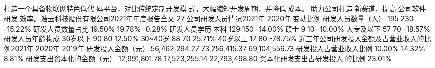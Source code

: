 打造一个具备物联网特色低代
码平台，对比传统定制开发模
式，大幅缩短开发周期，并降低
成本。
助力公司打造
新赛道，提高
公司软件研发
效率。浩云科技股份有限公司2021年年度报告全文
27
公司研发人员情况2021年
2020年
变动比例
研发人员数量（人）
195
230
-15.22%
研发人员数量占比
19.50%
19.78%
-0.28%
研发人员学历
本科
129
150
-14.00%
硕士
9
10
-10.00%
大专及以下
57
70
-18.57%
研发人员年龄构成
30岁以下
90
80
12.50%
30~40岁
88
70
25.71%
40岁以上
17
80
-78.75%
近三年公司研发投入金额及占营业收入的比例2021年
2020年
2019年
研发投入金额（元）
56,462,294.27
73,256,415.37
69,104,556.73
研发投入占营业收入比例
10.00%
14.32%
8.81%
研发支出资本化的金额（元）
12,991,801.78
17,523,255.14
22,793,498.80
资本化研发支出占研发投入
的比例
23.01%